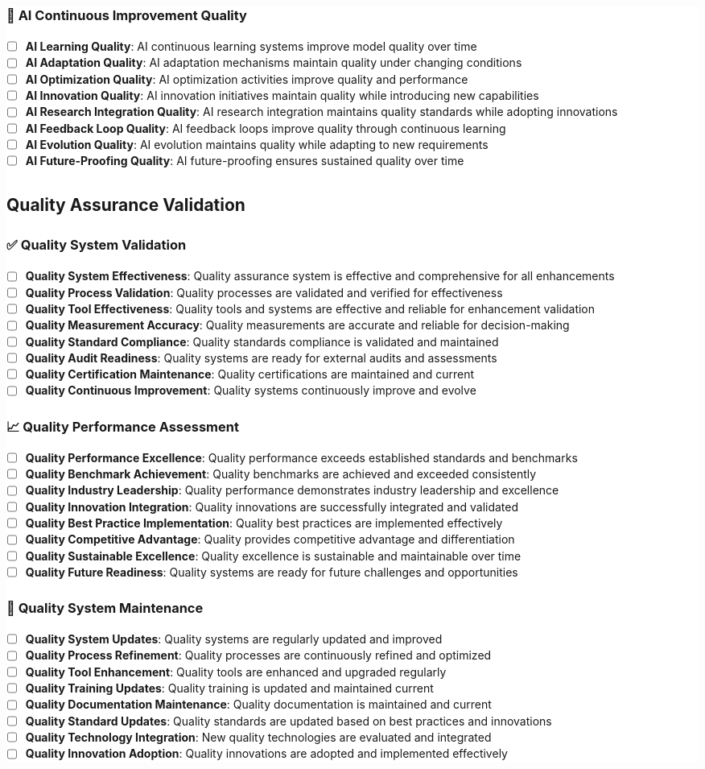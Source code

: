 ### 🔄 **AI Continuous Improvement Quality**
- [ ] **AI Learning Quality**: AI continuous learning systems improve model quality over time
- [ ] **AI Adaptation Quality**: AI adaptation mechanisms maintain quality under changing conditions
- [ ] **AI Optimization Quality**: AI optimization activities improve quality and performance
- [ ] **AI Innovation Quality**: AI innovation initiatives maintain quality while introducing new capabilities
- [ ] **AI Research Integration Quality**: AI research integration maintains quality standards while adopting innovations
- [ ] **AI Feedback Loop Quality**: AI feedback loops improve quality through continuous learning
- [ ] **AI Evolution Quality**: AI evolution maintains quality while adapting to new requirements
- [ ] **AI Future-Proofing Quality**: AI future-proofing ensures sustained quality over time

## Quality Assurance Validation

### ✅ **Quality System Validation**
- [ ] **Quality System Effectiveness**: Quality assurance system is effective and comprehensive for all enhancements
- [ ] **Quality Process Validation**: Quality processes are validated and verified for effectiveness
- [ ] **Quality Tool Effectiveness**: Quality tools and systems are effective and reliable for enhancement validation
- [ ] **Quality Measurement Accuracy**: Quality measurements are accurate and reliable for decision-making
- [ ] **Quality Standard Compliance**: Quality standards compliance is validated and maintained
- [ ] **Quality Audit Readiness**: Quality systems are ready for external audits and assessments
- [ ] **Quality Certification Maintenance**: Quality certifications are maintained and current
- [ ] **Quality Continuous Improvement**: Quality systems continuously improve and evolve

### 📈 **Quality Performance Assessment**
- [ ] **Quality Performance Excellence**: Quality performance exceeds established standards and benchmarks
- [ ] **Quality Benchmark Achievement**: Quality benchmarks are achieved and exceeded consistently
- [ ] **Quality Industry Leadership**: Quality performance demonstrates industry leadership and excellence
- [ ] **Quality Innovation Integration**: Quality innovations are successfully integrated and validated
- [ ] **Quality Best Practice Implementation**: Quality best practices are implemented effectively
- [ ] **Quality Competitive Advantage**: Quality provides competitive advantage and differentiation
- [ ] **Quality Sustainable Excellence**: Quality excellence is sustainable and maintainable over time
- [ ] **Quality Future Readiness**: Quality systems are ready for future challenges and opportunities

### 🔄 **Quality System Maintenance**
- [ ] **Quality System Updates**: Quality systems are regularly updated and improved
- [ ] **Quality Process Refinement**: Quality processes are continuously refined and optimized
- [ ] **Quality Tool Enhancement**: Quality tools are enhanced and upgraded regularly
- [ ] **Quality Training Updates**: Quality training is updated and maintained current
- [ ] **Quality Documentation Maintenance**: Quality documentation is maintained and current
- [ ] **Quality Standard Updates**: Quality standards are updated based on best practices and innovations
- [ ] **Quality Technology Integration**: New quality technologies are evaluated and integrated
- [ ] **Quality Innovation Adoption**: Quality innovations are adopted and implemented effectively

